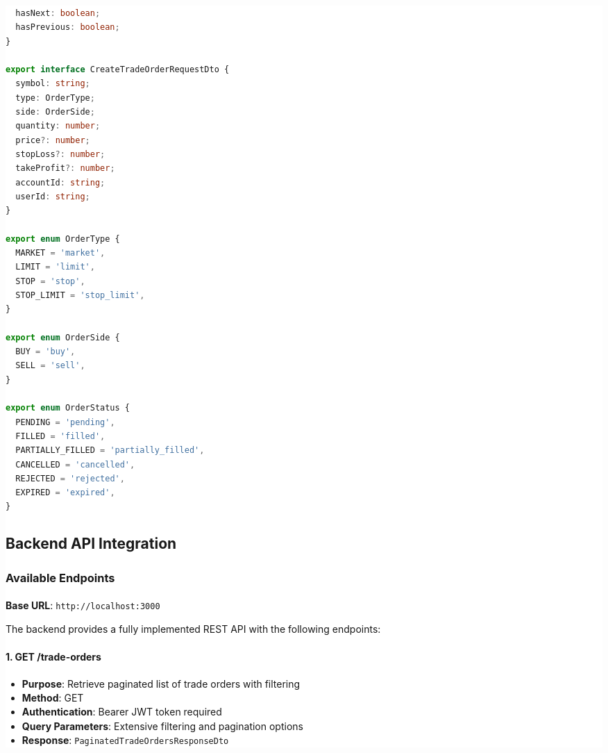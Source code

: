 ```typescript
  hasNext: boolean;
  hasPrevious: boolean;
}

export interface CreateTradeOrderRequestDto {
  symbol: string;
  type: OrderType;
  side: OrderSide;
  quantity: number;
  price?: number;
  stopLoss?: number;
  takeProfit?: number;
  accountId: string;
  userId: string;
}

export enum OrderType {
  MARKET = 'market',
  LIMIT = 'limit',
  STOP = 'stop',
  STOP_LIMIT = 'stop_limit',
}

export enum OrderSide {
  BUY = 'buy',
  SELL = 'sell',
}

export enum OrderStatus {
  PENDING = 'pending',
  FILLED = 'filled',
  PARTIALLY_FILLED = 'partially_filled',
  CANCELLED = 'cancelled',
  REJECTED = 'rejected',
  EXPIRED = 'expired',
}
```

## Backend API Integration

### Available Endpoints

**Base URL**: `http://localhost:3000`

The backend provides a fully implemented REST API with the following endpoints:

#### 1. GET /trade-orders
- **Purpose**: Retrieve paginated list of trade orders with filtering
- **Method**: GET
- **Authentication**: Bearer JWT token required
- **Query Parameters**: Extensive filtering and pagination options
- **Response**: `PaginatedTradeOrdersResponseDto`
